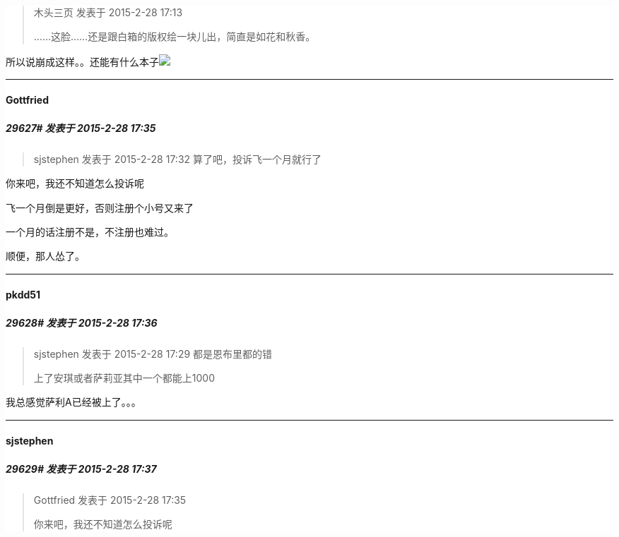 

<blockquote>木头三页 发表于 2015-2-28 17:13

……这脸……还是跟白箱的版权绘一块儿出，简直是如花和秋香。</blockquote>
所以说崩成这样。。还能有什么本子<img src="https://static.saraba1st.com/image/smiley/normal/017.gif" referrerpolicy="no-referrer">







-----

####  Gottfried  
##### 29627#       发表于 2015-2-28 17:35



<blockquote>sjstephen 发表于 2015-2-28 17:32
算了吧，投诉飞一个月就行了</blockquote>
你来吧，我还不知道怎么投诉呢

飞一个月倒是更好，否则注册个小号又来了

一个月的话注册不是，不注册也难过。

顺便，那人怂了。







-----

####  pkdd51  
##### 29628#       发表于 2015-2-28 17:36



<blockquote>sjstephen 发表于 2015-2-28 17:29
都是恩布里都的错


上了安琪或者萨莉亚其中一个都能上1000</blockquote>
我总感觉萨利A已经被上了。。。







-----

####  sjstephen  
##### 29629#       发表于 2015-2-28 17:37



<blockquote>Gottfried 发表于 2015-2-28 17:35

你来吧，我还不知道怎么投诉呢
